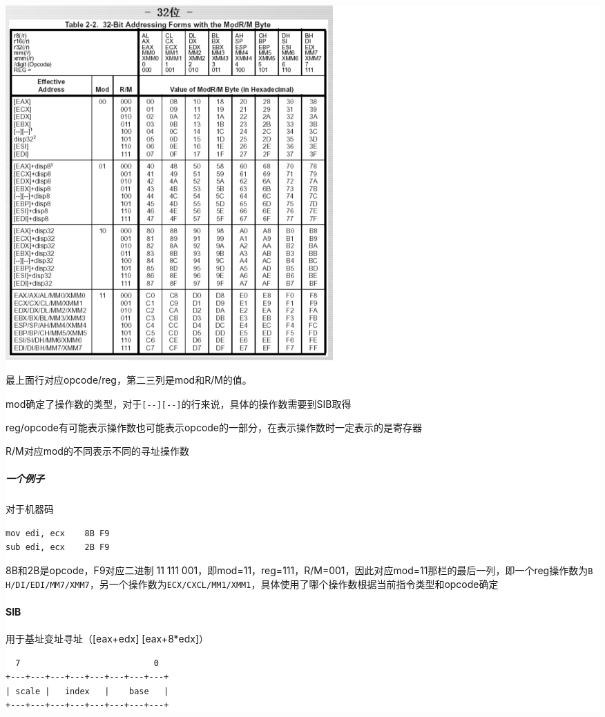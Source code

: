 ![](pic/opcode_3.png)

最上面行对应opcode/reg，第二三列是mod和R/M的值。

mod确定了操作数的类型，对于`[--][--]`的行来说，具体的操作数需要到SIB取得

reg/opcode有可能表示操作数也可能表示opcode的一部分，在表示操作数时一定表示的是寄存器

R/M对应mod的不同表示不同的寻址操作数 

##### 一个例子

对于机器码

```
mov edi, ecx    8B F9
sub edi, ecx    2B F9
```

8B和2B是opcode，F9对应二进制 11 111 001，即mod=11，reg=111，R/M=001，因此对应mod=11那栏的最后一列，即一个reg操作数为`BH/DI/EDI/MM7/XMM7`，另一个操作数为`ECX/CXCL/MM1/XMM1`，具体使用了哪个操作数根据当前指令类型和opcode确定

#### SIB

用于基址变址寻址（[eax+edx]  [eax+8*edx]）

```
  7                           0
+---+---+---+---+---+---+---+---+
| scale |   index   |    base   |
+---+---+---+---+---+---+---+---+
```
